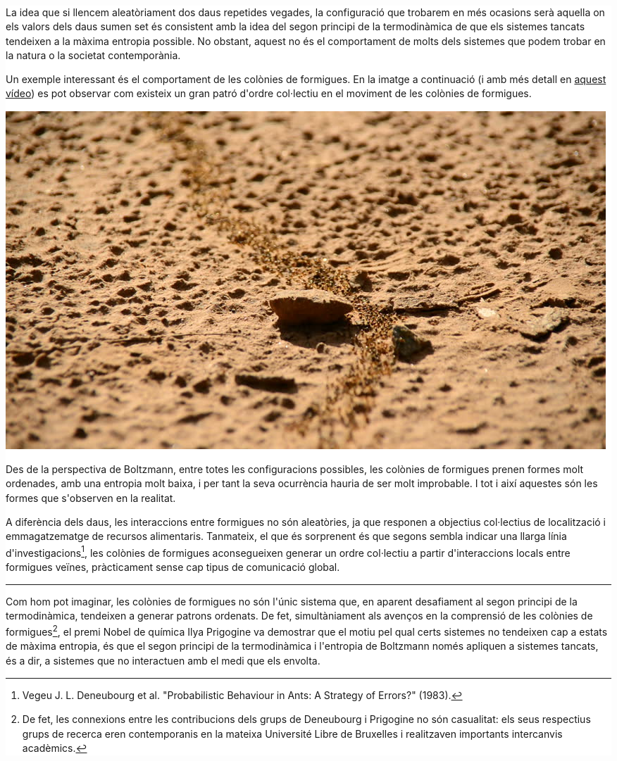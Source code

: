 
La idea que si llencem aleatòriament dos daus repetides vegades, la configuració que trobarem en més ocasions serà aquella on els valors dels daus sumen set és consistent amb la idea del segon principi de la termodinàmica de que els sistemes tancats tendeixen a la màxima entropia possible. No obstant, aquest no és el comportament de molts dels sistemes que podem trobar en la natura o la societat contemporània.

Un exemple interessant és el comportament de les colònies de formigues. En la imatge a continuació (i amb més detall en [aquest vídeo](https://www.shutterstock.com/es/video/clip-7467553-giant-ant-colony-on-march)) es pot observar com existeix un gran patró d'ordre col·lectiu en el moviment de les colònies de formigues.

![Colònia de formigues en moviment](/assets/images/complexity_society/ant-colony.jpg "Imatge extreta de https://www.shutterstock.com/es/video/clip-7467553-giant-ant-colony-on-march")

Des de la perspectiva de Boltzmann, entre totes les configuracions possibles, les colònies de formigues prenen formes molt ordenades, amb una entropia molt baixa, i per tant la seva ocurrència hauria de ser molt improbable. I tot i així aquestes són les formes que s'observen en la realitat.

A diferència dels daus, les interaccions entre formigues no són aleatòries, ja que responen a objectius col·lectius de localització i emmagatzematge de recursos alimentaris. Tanmateix, el que és sorprenent és que segons sembla indicar una llarga línia d'investigacions[^ant-colony], les colònies de formigues aconsegueixen generar un ordre col·lectiu a partir d'interaccions locals entre formigues veïnes, pràcticament sense cap tipus de comunicació global. 

---

Com hom pot imaginar, les colònies de formigues no són l'únic sistema que, en aparent desafiament al segon principi de la termodinàmica, tendeixen a generar patrons ordenats. De fet, simultàniament als avenços en la comprensió de les colònies de formigues[^brussels-collab], el premi Nobel de química Ilya Prigogine va demostrar que el motiu pel qual certs sistemes no tendeixen cap a estats de màxima entropia, és que el segon principi de la termodinàmica i l'entropia de Boltzmann només apliquen a sistemes tancats, és a dir, a sistemes que no interactuen amb el medi que els envolta.


[^ant-colony]: Vegeu J. L. Deneubourg et al. "Probabilistic Behaviour in Ants: A Strategy of Errors?" (1983).
[^brussels-collab]: De fet, les connexions entre les contribucions dels grups de Deneubourg i Prigogine no són casualitat: els seus respectius grups de recerca eren contemporanis en la mateixa Université Libre de Bruxelles i realitzaven importants intercanvis acadèmics.
[^nouvelle-alliance]: Més concretament, els sistemes 'dissipatius' tendeixen a aprofitar les seves entrades d'energia per a generar ordre indern tot exportant-ne l'entropia a l'exterior. 
[^thomas-schelling]: El nom del model ve del premi Nobel d'economia Thomas Schelling.
[^schelling-mesa]: Els paràmetres del model han estan triats segons criteris computacionals que fan la animació més adequada per a il·lustrar-ne el seu funcionament. En tot cas, es pot accedir a la implementació del model i experimentar amb diferents paràmetres a [https://schelling-mesa.herokuapp.com](https://schelling-mesa.herokuapp.com) (la velocitat d'execució és millorable ja que l'aplicació està allotjada en un servidor segons les prestacions gratuïtes de [Heroku](https://www.heroku.com)). D'altra banda, el codi del model és accessible a [https://github.com/martibosch/mesa-schelling-example](https://github.com/martibosch/mesa-schelling-example).
[^commuting-paradox]: Entre el 1980 i el 1985, els temps de viatge de les vint majors àrees metropolitanes dels Estats Units es van mantenir pràcticament constants, sense diferències significatives per a ciutats més físicament disperses com ara Los Angeles, Houston o Atlanta. Vegeu P. Gordon et al. "The Commuting Paradox: Evidence from the Top Twenty" (1991). Entre el 1990 i el 2000, els temps de viatge han crescut amb una elasticitat de 0.1 respecte el nombre de treballadors, és a dir, per un creixement del nombre de treballadors del 10%, els temps de viatge només han crescut 1%. Vegeu A. Anas "Discovering the Efficiency of Urban Sprawl" (2011). 
[^rational-locator]: Vegeu D. M. Levinson i A. Kumar "The Rational Locator: Why Travel Times Have Remained Stable" (1994).
[^emergence-determinism]: El matemàtic francès Pierre-Simon Laplace va desenvolupar la noció determinista que si algú tingués capacitat de conèixer, amb precisió infinita, les posicions i velocitats de tots els elements que composen l'univers, l'evolució de l'univers es podria deduir amb tot detall a partir de les lleis universals de la física formulades per Isaac Newton. Tanmateix, Laplace i els defensors de les seves tesis deterministes van reconèixer que tals capacitats només podien ser atribuïdes a una entitat sobrehumana, el qual va acaba popularitzant la construcció del "Dimoni de Laplace". La visió que l'evolució de qualsevol sistema es pot predir mitjançant exclusivament les lleis de Newton, independentment la laboriosa càrrega de treball que això requereixi, va ser compartida per la majoria de físics fins a la adopció generalitzada dels principis de la física quàntica durant la dècada del 1920. De fet, mig segle abans, després de relacionar empíricament les propietats macroscòpiques dels gasos amb el comportament col·lectiu de les seves molècules, Boltzmann ja havia suggerit que les interaccions entre molècules podien no regir-se per les lleis del moviment Newton. Més concretament, Boltzmann va suggerir que els nivells d'energia de les molècules podien ser discrets. Va ser justament aquesta idea, posteriorment desenvolupada per Max Planck, la que va acabar marcant la ruptura amb la física clàssica i el consegüent naixement de la física quàntica. Vegeu K. Popper "The Open Universe: An Argument for Indeterminism" (1982) i I. Prigogine i I. Stengers "Order Out of Chaos: Man's New Dialogue with Nature" (1984).
[^jacobs]: El text original de l'extret citat es troba entre pàgines 431-435 del llibre "The Death and Life of Great American Cities" de Jane Jacobs, i és el següent:
[^portugali-harvey]: El text original de l'extret citat es troba a la pàgina 34 del llibre "Self-organization and the City" de Juval Portugali, i és el següent:
[^planning-failures]: Hi ha tota una línia de recerca dedicada a l'evaluació de la implementació dels plans generals d'ús de sòl. En la majoria de casos, s'observen importants diferències entre les assignacions d'ús de sòl dels plans i el seu ús real, atribuïts en gran part a petites modificacions locals requerides per a acomodar canvis que no estaven previstos en el moment de la confecció dels plans. Vegeu N. Alfasi et al. "The actual impact of comprehensive land-use plans: Insights from high resolution observations" (2012), T. Zhong et al. "Success or failure: Evaluating the implementation of China's National General Land Use Plan (1997–2010)" (2014) i P. Abrantes et al. "Compliance of land cover changes with municipal land use planning: Evidence from the Lisbon metropolitan region (1990–2007)" (2016).
[^invisible-hand]: De fet, economistes liberals com ara Friederich Hayek utilitzen la noció de l'autoorganització i les propietats emergents per a defensar el capitalisme, considerant que es tracta de l'únic sistema capaç d'aprofitar els coneixements dispersos que podem trobar en la societat. Al cap i a la fi, la noció de propietats emergents resultants de processos d'autoorganització són clarament darrere el principi de la "mà invisible" d'Adam Smith, i també darrere la crítica de l'economista liberal Friederich Hayek a l'"arrogància fatal" de pensar que des d'una entitat de planificació centralitzada es pot canviar el comportament del complex sistema econòmic i social contemporani. Vegeu F. A. Hayek "The Fatal Conceit: The Errors of Socialism" (1988).
[^pueblos-mancomunados]: Vegeu https://www.gob.mx/conafor/prensa/pueblos-mancomunados-de-oaxaca-ejemplo-de-aprovechamiento-forestal-sostenible
[^hayek-moroni]: El text original de l'extret citat es troba entre les pàgines 80-83 del llibre "Individualism and Economic Order", i és el següent:
[^oaxaca-timezone]: Un exemple anecdòtic però tanmateix interessant de fins a quin punt els Pueblos Mancomunados s'autogestionen és com, a diferència del govern central, no s'hi aplica cap canvi d'hora entre l'estiu i l'hivern, ja que tradicionalment mai ho havien fet, i de fet a la latitud on es troben no hi ha diferències estacionals significatives en el nombre d'hores de llum natural.